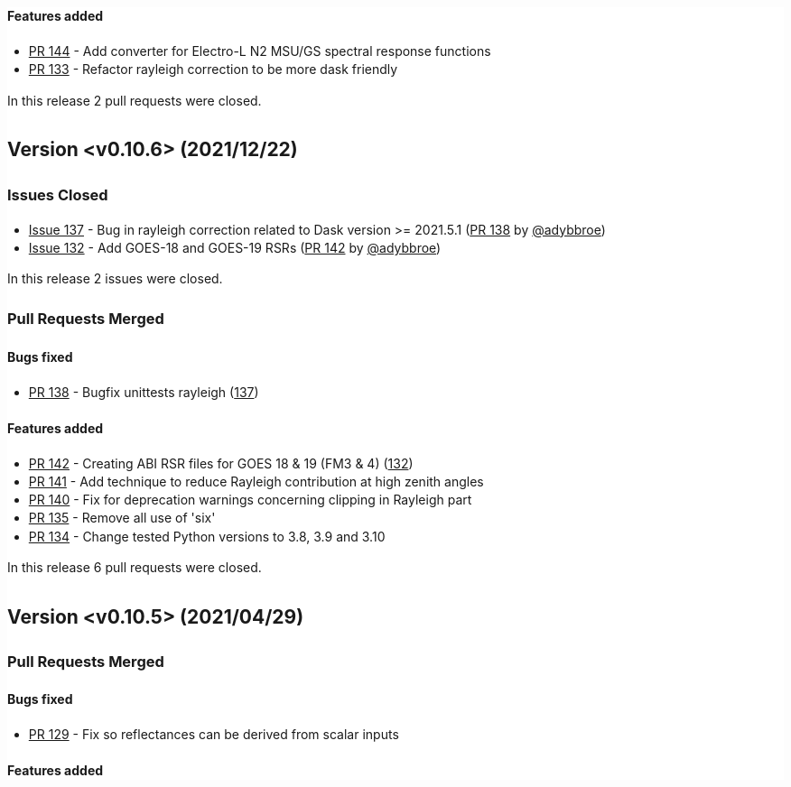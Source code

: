 #### Features added

* [PR 144](https://github.com/pytroll/pyspectral/pull/144) - Add converter for Electro-L N2 MSU/GS spectral response functions
* [PR 133](https://github.com/pytroll/pyspectral/pull/133) - Refactor rayleigh correction to be more dask friendly

In this release 2 pull requests were closed.


## Version <v0.10.6> (2021/12/22)

### Issues Closed

* [Issue 137](https://github.com/pytroll/pyspectral/issues/137) - Bug in rayleigh correction related to Dask version >= 2021.5.1 ([PR 138](https://github.com/pytroll/pyspectral/pull/138) by [@adybbroe](https://github.com/adybbroe))
* [Issue 132](https://github.com/pytroll/pyspectral/issues/132) - Add GOES-18 and GOES-19 RSRs ([PR 142](https://github.com/pytroll/pyspectral/pull/142) by [@adybbroe](https://github.com/adybbroe))

In this release 2 issues were closed.

### Pull Requests Merged

#### Bugs fixed

* [PR 138](https://github.com/pytroll/pyspectral/pull/138) - Bugfix unittests rayleigh ([137](https://github.com/pytroll/pyspectral/issues/137))

#### Features added

* [PR 142](https://github.com/pytroll/pyspectral/pull/142) - Creating ABI RSR files for GOES 18 & 19 (FM3 & 4) ([132](https://github.com/pytroll/pyspectral/issues/132))
* [PR 141](https://github.com/pytroll/pyspectral/pull/141) - Add technique to reduce Rayleigh contribution at high zenith angles
* [PR 140](https://github.com/pytroll/pyspectral/pull/140) - Fix for deprecation warnings concerning clipping in Rayleigh part
* [PR 135](https://github.com/pytroll/pyspectral/pull/135) - Remove all use of 'six'
* [PR 134](https://github.com/pytroll/pyspectral/pull/134) - Change tested Python versions to 3.8, 3.9 and 3.10

In this release 6 pull requests were closed.


## Version <v0.10.5> (2021/04/29)

### Pull Requests Merged

#### Bugs fixed

* [PR 129](https://github.com/pytroll/pyspectral/pull/129) - Fix so reflectances can be derived from scalar inputs

#### Features added
